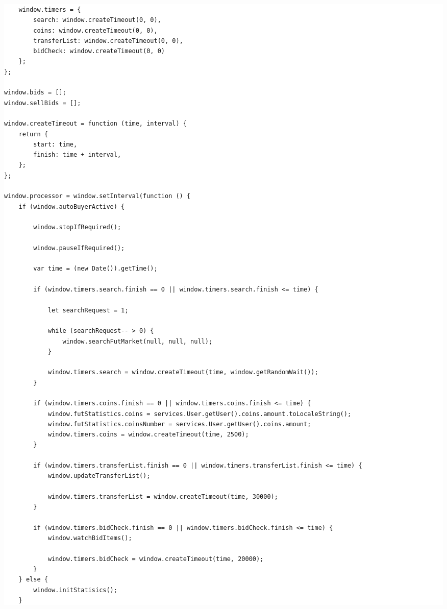        window.timers = {
            search: window.createTimeout(0, 0),
            coins: window.createTimeout(0, 0),
            transferList: window.createTimeout(0, 0),
            bidCheck: window.createTimeout(0, 0)
        };
    };

    window.bids = [];
    window.sellBids = [];

    window.createTimeout = function (time, interval) {
        return {
            start: time,
            finish: time + interval,
        };
    };

    window.processor = window.setInterval(function () {
        if (window.autoBuyerActive) {

            window.stopIfRequired();

            window.pauseIfRequired();

            var time = (new Date()).getTime();

            if (window.timers.search.finish == 0 || window.timers.search.finish <= time) {

                let searchRequest = 1;

                while (searchRequest-- > 0) {
                    window.searchFutMarket(null, null, null);
                }

                window.timers.search = window.createTimeout(time, window.getRandomWait());
            }

            if (window.timers.coins.finish == 0 || window.timers.coins.finish <= time) {
                window.futStatistics.coins = services.User.getUser().coins.amount.toLocaleString();
                window.futStatistics.coinsNumber = services.User.getUser().coins.amount;
                window.timers.coins = window.createTimeout(time, 2500);
            }

            if (window.timers.transferList.finish == 0 || window.timers.transferList.finish <= time) {
                window.updateTransferList();

                window.timers.transferList = window.createTimeout(time, 30000);
            }

            if (window.timers.bidCheck.finish == 0 || window.timers.bidCheck.finish <= time) {
                window.watchBidItems();

                window.timers.bidCheck = window.createTimeout(time, 20000);
            }
        } else {
            window.initStatisics();
        }
